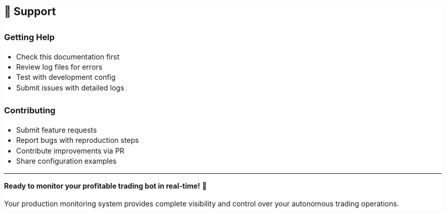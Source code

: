 ## 🤝 Support

### Getting Help
- Check this documentation first
- Review log files for errors
- Test with development config
- Submit issues with detailed logs

### Contributing
- Submit feature requests
- Report bugs with reproduction steps
- Contribute improvements via PR
- Share configuration examples

---

**Ready to monitor your profitable trading bot in real-time!** 🎯

Your production monitoring system provides complete visibility and control over your autonomous trading operations.